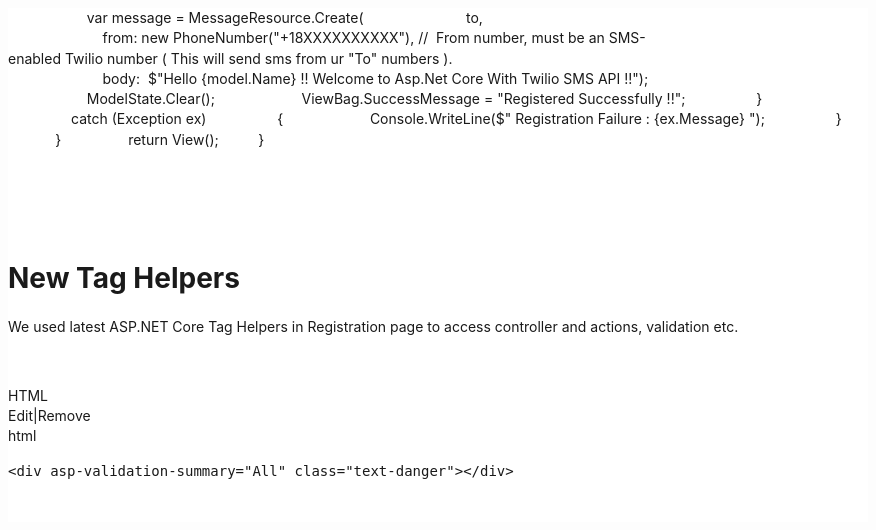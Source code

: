 &nbsp;&nbsp;&nbsp;&nbsp;&nbsp;&nbsp;&nbsp;&nbsp;&nbsp;&nbsp;&nbsp;&nbsp;&nbsp;&nbsp;&nbsp;&nbsp;&nbsp;&nbsp;&nbsp;&nbsp;<span class="js__statement">var</span>&nbsp;message&nbsp;=&nbsp;MessageResource.Create(&nbsp;
&nbsp;&nbsp;&nbsp;&nbsp;&nbsp;&nbsp;&nbsp;&nbsp;&nbsp;&nbsp;&nbsp;&nbsp;&nbsp;&nbsp;&nbsp;&nbsp;&nbsp;&nbsp;&nbsp;&nbsp;&nbsp;&nbsp;&nbsp;&nbsp;to,&nbsp;
&nbsp;&nbsp;&nbsp;&nbsp;&nbsp;&nbsp;&nbsp;&nbsp;&nbsp;&nbsp;&nbsp;&nbsp;&nbsp;&nbsp;&nbsp;&nbsp;&nbsp;&nbsp;&nbsp;&nbsp;&nbsp;&nbsp;&nbsp;&nbsp;from:&nbsp;<span class="js__operator">new</span>&nbsp;PhoneNumber(<span class="js__string">&quot;&#43;18XXXXXXXXXX&quot;</span>),&nbsp;<span class="js__sl_comment">//&nbsp;&nbsp;From&nbsp;number,&nbsp;must&nbsp;be&nbsp;an&nbsp;SMS-enabled&nbsp;Twilio&nbsp;number&nbsp;(&nbsp;This&nbsp;will&nbsp;send&nbsp;sms&nbsp;from&nbsp;ur&nbsp;&quot;To&quot;&nbsp;numbers&nbsp;).</span>&nbsp;
&nbsp;&nbsp;&nbsp;&nbsp;&nbsp;&nbsp;&nbsp;&nbsp;&nbsp;&nbsp;&nbsp;&nbsp;&nbsp;&nbsp;&nbsp;&nbsp;&nbsp;&nbsp;&nbsp;&nbsp;&nbsp;&nbsp;&nbsp;&nbsp;body:&nbsp;&nbsp;$<span class="js__string">&quot;Hello&nbsp;{model.Name}&nbsp;!!&nbsp;Welcome&nbsp;to&nbsp;Asp.Net&nbsp;Core&nbsp;With&nbsp;Twilio&nbsp;SMS&nbsp;API&nbsp;!!&quot;</span>);&nbsp;
&nbsp;&nbsp;
&nbsp;&nbsp;&nbsp;&nbsp;&nbsp;&nbsp;&nbsp;&nbsp;&nbsp;&nbsp;&nbsp;&nbsp;&nbsp;&nbsp;&nbsp;&nbsp;&nbsp;&nbsp;&nbsp;&nbsp;ModelState.Clear();&nbsp;
&nbsp;&nbsp;&nbsp;&nbsp;&nbsp;&nbsp;&nbsp;&nbsp;&nbsp;&nbsp;&nbsp;&nbsp;&nbsp;&nbsp;&nbsp;&nbsp;&nbsp;&nbsp;&nbsp;&nbsp;ViewBag.SuccessMessage&nbsp;=&nbsp;<span class="js__string">&quot;Registered&nbsp;Successfully&nbsp;!!&quot;</span>;&nbsp;
&nbsp;&nbsp;&nbsp;&nbsp;&nbsp;&nbsp;&nbsp;&nbsp;&nbsp;&nbsp;&nbsp;&nbsp;&nbsp;&nbsp;&nbsp;&nbsp;<span class="js__brace">}</span>&nbsp;
&nbsp;&nbsp;&nbsp;&nbsp;&nbsp;&nbsp;&nbsp;&nbsp;&nbsp;&nbsp;&nbsp;&nbsp;&nbsp;&nbsp;&nbsp;&nbsp;<span class="js__statement">catch</span>&nbsp;(Exception&nbsp;ex)&nbsp;
&nbsp;&nbsp;&nbsp;&nbsp;&nbsp;&nbsp;&nbsp;&nbsp;&nbsp;&nbsp;&nbsp;&nbsp;&nbsp;&nbsp;&nbsp;&nbsp;<span class="js__brace">{</span>&nbsp;
&nbsp;&nbsp;&nbsp;&nbsp;&nbsp;&nbsp;&nbsp;&nbsp;&nbsp;&nbsp;&nbsp;&nbsp;&nbsp;&nbsp;&nbsp;&nbsp;&nbsp;&nbsp;&nbsp;&nbsp;Console.WriteLine($<span class="js__string">&quot;&nbsp;Registration&nbsp;Failure&nbsp;:&nbsp;{ex.Message}&nbsp;&quot;</span>);&nbsp;
&nbsp;&nbsp;&nbsp;&nbsp;&nbsp;&nbsp;&nbsp;&nbsp;&nbsp;&nbsp;&nbsp;&nbsp;&nbsp;&nbsp;&nbsp;&nbsp;<span class="js__brace">}</span>&nbsp;
&nbsp;&nbsp;
&nbsp;&nbsp;&nbsp;&nbsp;&nbsp;&nbsp;&nbsp;&nbsp;&nbsp;&nbsp;&nbsp;&nbsp;<span class="js__brace">}</span>&nbsp;
&nbsp;&nbsp;
&nbsp;&nbsp;&nbsp;&nbsp;&nbsp;&nbsp;&nbsp;&nbsp;&nbsp;&nbsp;&nbsp;&nbsp;<span class="js__statement">return</span>&nbsp;View();&nbsp;
&nbsp;&nbsp;&nbsp;&nbsp;&nbsp;&nbsp;&nbsp;&nbsp;<span class="js__brace">}</span></pre>
</div>
</div>
</div>
<div class="endscriptcode">&nbsp;</div>
<p>&nbsp;</p>
<h1><strong><strong>New Tag Helpers</strong></strong></h1>
<p><span>We used latest ASP.NET Core Tag Helpers in Registration page to access controller and actions, validation etc.</span></p>
<p>&nbsp;</p>
<div class="scriptcode">
<div class="pluginEditHolder" pluginCommand="mceScriptCode">
<div class="title"><span>HTML</span></div>
<div class="pluginLinkHolder"><span class="pluginEditHolderLink">Edit</span>|<span class="pluginRemoveHolderLink">Remove</span></div>
<span class="hidden">html</span>
<pre class="hidden">&lt;div asp-validation-summary=&quot;All&quot; class=&quot;text-danger&quot;&gt;&lt;/div&gt;
 